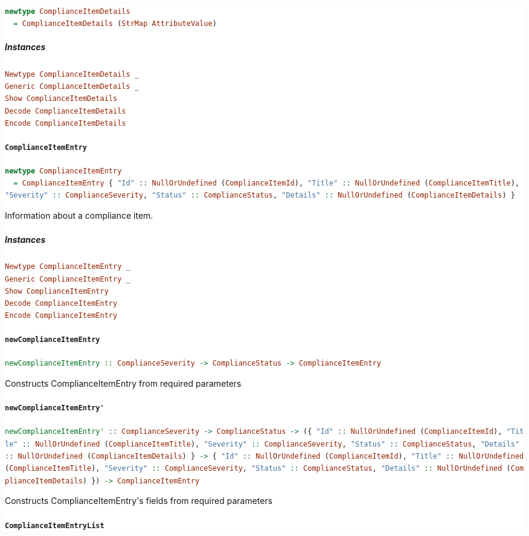 ``` purescript
newtype ComplianceItemDetails
  = ComplianceItemDetails (StrMap AttributeValue)
```

##### Instances
``` purescript
Newtype ComplianceItemDetails _
Generic ComplianceItemDetails _
Show ComplianceItemDetails
Decode ComplianceItemDetails
Encode ComplianceItemDetails
```

#### `ComplianceItemEntry`

``` purescript
newtype ComplianceItemEntry
  = ComplianceItemEntry { "Id" :: NullOrUndefined (ComplianceItemId), "Title" :: NullOrUndefined (ComplianceItemTitle), "Severity" :: ComplianceSeverity, "Status" :: ComplianceStatus, "Details" :: NullOrUndefined (ComplianceItemDetails) }
```

<p>Information about a compliance item.</p>

##### Instances
``` purescript
Newtype ComplianceItemEntry _
Generic ComplianceItemEntry _
Show ComplianceItemEntry
Decode ComplianceItemEntry
Encode ComplianceItemEntry
```

#### `newComplianceItemEntry`

``` purescript
newComplianceItemEntry :: ComplianceSeverity -> ComplianceStatus -> ComplianceItemEntry
```

Constructs ComplianceItemEntry from required parameters

#### `newComplianceItemEntry'`

``` purescript
newComplianceItemEntry' :: ComplianceSeverity -> ComplianceStatus -> ({ "Id" :: NullOrUndefined (ComplianceItemId), "Title" :: NullOrUndefined (ComplianceItemTitle), "Severity" :: ComplianceSeverity, "Status" :: ComplianceStatus, "Details" :: NullOrUndefined (ComplianceItemDetails) } -> { "Id" :: NullOrUndefined (ComplianceItemId), "Title" :: NullOrUndefined (ComplianceItemTitle), "Severity" :: ComplianceSeverity, "Status" :: ComplianceStatus, "Details" :: NullOrUndefined (ComplianceItemDetails) }) -> ComplianceItemEntry
```

Constructs ComplianceItemEntry's fields from required parameters

#### `ComplianceItemEntryList`
